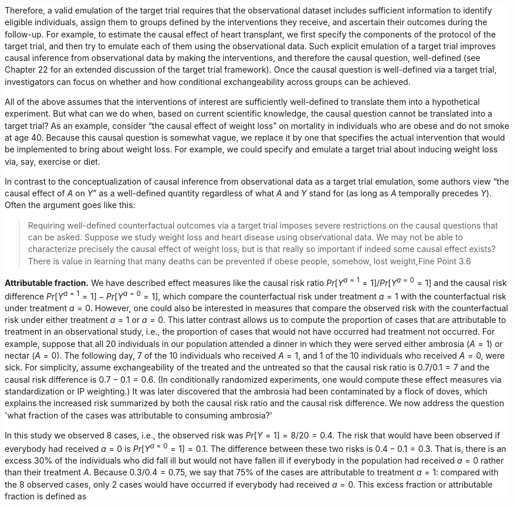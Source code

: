 Therefore, a valid emulation of the target trial requires that the observational dataset includes sufficient information to identify eligible individuals, assign them to groups defined by the interventions they receive, and ascertain their outcomes during the follow-up. For example, to estimate the causal effect of heart transplant, we first specify the components of the protocol of the target trial, and then try to emulate each of them using the observational data. Such explicit emulation of a target trial improves causal inference from observational data by making the interventions, and therefore the causal question, well-defined (see Chapter 22 for an extended discussion of the target trial framework). Once the causal question is well-defined via a target trial, investigators can focus on whether and how conditional exchangeability across groups can be achieved.

All of the above assumes that the interventions of interest are sufficiently well-defined to translate them into a hypothetical experiment. But what can we do when, based on current scientific knowledge, the causal question cannot be translated into a target trial? As an example, consider “the causal effect of weight loss” on mortality in individuals who are obese and do not smoke at age 40. Because this causal question is somewhat vague, we replace it by one that specifies the actual intervention that would be implemented to bring about weight loss. For example, we could specify and emulate a target trial about inducing weight loss via, say, exercise or diet.

In contrast to the conceptualization of causal inference from observational data as a target trial emulation, some authors view “the causal effect of *A* on *Y*” as a well-defined quantity regardless of what *A* and *Y* stand for (as long as *A* temporally precedes *Y*). Often the argument goes like this:

> Requiring well-defined counterfactual outcomes via a target trial imposes severe restrictions on the causal questions that can be asked. Suppose we study weight loss and heart disease using observational data. We may not be able to characterize precisely the causal effect of weight loss, but is that really so important if indeed some causal effect exists? There is value in learning that many deaths can be prevented if obese people, somehow, lost weight,Fine Point 3.6

**Attributable fraction.** We have described effect measures like the causal risk ratio $Pr[Y^{a=1} = 1]/Pr[Y^{a=0} = 1]$ and the causal risk difference $Pr[Y^{a=1} = 1] - Pr[Y^{a=0} = 1]$, which compare the counterfactual risk under treatment $a = 1$ with the counterfactual risk under treatment $a = 0$. However, one could also be interested in measures that compare the observed risk with the counterfactual risk under either treatment $a = 1$ or $a = 0$. This latter contrast allows us to compute the proportion of cases that are attributable to treatment in an observational study, i.e., the proportion of cases that would not have occurred had treatment not occurred. For example, suppose that all 20 individuals in our population attended a dinner in which they were served either ambrosia ($A = 1$) or nectar ($A = 0$). The following day, 7 of the 10 individuals who received $A = 1$, and 1 of the 10 individuals who received $A = 0$, were sick. For simplicity, assume exchangeability of the treated and the untreated so that the causal risk ratio is $0.7/0.1 = 7$ and the causal risk difference is $0.7 - 0.1 = 0.6$. (In conditionally randomized experiments, one would compute these effect measures via standardization or IP weighting.) It was later discovered that the ambrosia had been contaminated by a flock of doves, which explains the increased risk summarized by both the causal risk ratio and the causal risk difference. We now address the question 'what fraction of the cases was attributable to consuming ambrosia?'

In this study we observed 8 cases, i.e., the observed risk was $Pr[Y = 1] = 8/20 = 0.4$. The risk that would have been observed if everybody had received $a = 0$ is $Pr[Y^{a=0} = 1] = 0.1$. The difference between these two risks is $0.4 - 0.1 = 0.3$. That is, there is an excess 30% of the individuals who did fall ill but would not have fallen ill if everybody in the population had received $a = 0$ rather than their treatment $A$. Because $0.3/0.4 = 0.75$, we say that 75% of the cases are attributable to treatment $a = 1$: compared with the 8 observed cases, only 2 cases would have occurred if everybody had received $a = 0$. This excess fraction or attributable fraction is defined as
